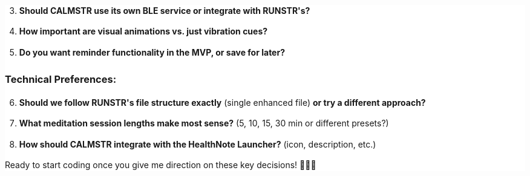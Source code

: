 3. **Should CALMSTR use its own BLE service or integrate with RUNSTR's?**

4. **How important are visual animations vs. just vibration cues?**

5. **Do you want reminder functionality in the MVP, or save for later?**

### **Technical Preferences:**

6. **Should we follow RUNSTR's file structure exactly** (single enhanced file) **or try a different approach?**

7. **What meditation session lengths make most sense?** (5, 10, 15, 30 min or different presets?)

8. **How should CALMSTR integrate with the HealthNote Launcher?** (icon, description, etc.)

Ready to start coding once you give me direction on these key decisions! 🧘‍♀️✨ 